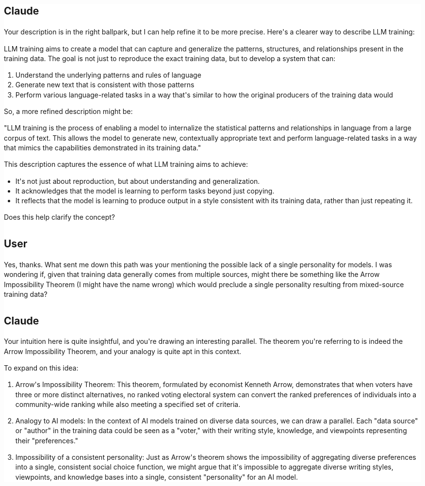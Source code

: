 ## Claude

 Your description is in the right ballpark, but I can help refine it to be more precise. Here's a clearer way to describe LLM training:

LLM training aims to create a model that can capture and generalize the patterns, structures, and relationships present in the training data. The goal is not just to reproduce the exact training data, but to develop a system that can:

1. Understand the underlying patterns and rules of language
2. Generate new text that is consistent with those patterns
3. Perform various language-related tasks in a way that's similar to how the original producers of the training data would

So, a more refined description might be:

"LLM training is the process of enabling a model to internalize the statistical patterns and relationships in language from a large corpus of text. This allows the model to generate new, contextually appropriate text and perform language-related tasks in a way that mimics the capabilities demonstrated in its training data."

This description captures the essence of what LLM training aims to achieve:
- It's not just about reproduction, but about understanding and generalization.
- It acknowledges that the model is learning to perform tasks beyond just copying.
- It reflects that the model is learning to produce output in a style consistent with its training data, rather than just repeating it.

Does this help clarify the concept?

## User

Yes, thanks. What sent me down this path was your mentioning the possible lack of a single personality for models. I was wondering if, given that training data generally comes from multiple sources, might there be something like the Arrow Impossibility Theorem (I might have the name wrong) which would preclude a single personality resulting from mixed-source training data?

## Claude

 Your intuition here is quite insightful, and you're drawing an interesting parallel. The theorem you're referring to is indeed the Arrow Impossibility Theorem, and your analogy is quite apt in this context.

To expand on this idea:

1. Arrow's Impossibility Theorem: This theorem, formulated by economist Kenneth Arrow, demonstrates that when voters have three or more distinct alternatives, no ranked voting electoral system can convert the ranked preferences of individuals into a community-wide ranking while also meeting a specified set of criteria. 

2. Analogy to AI models: In the context of AI models trained on diverse data sources, we can draw a parallel. Each "data source" or "author" in the training data could be seen as a "voter," with their writing style, knowledge, and viewpoints representing their "preferences."

3. Impossibility of a consistent personality: Just as Arrow's theorem shows the impossibility of aggregating diverse preferences into a single, consistent social choice function, we might argue that it's impossible to aggregate diverse writing styles, viewpoints, and knowledge bases into a single, consistent "personality" for an AI model.
